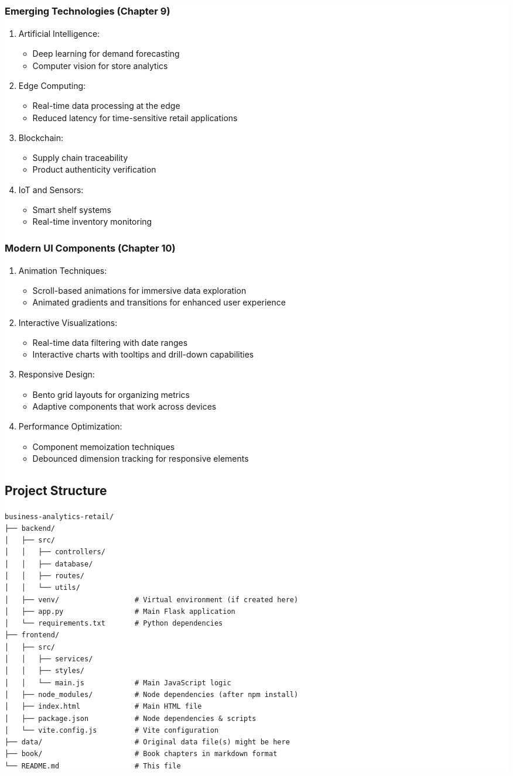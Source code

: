 ### Emerging Technologies (Chapter 9)
1. Artificial Intelligence:
   - Deep learning for demand forecasting
   - Computer vision for store analytics

2. Edge Computing:
   - Real-time data processing at the edge
   - Reduced latency for time-sensitive retail applications

3. Blockchain:
   - Supply chain traceability
   - Product authenticity verification

4. IoT and Sensors:
   - Smart shelf systems
   - Real-time inventory monitoring

### Modern UI Components (Chapter 10)
1. Animation Techniques:
   - Scroll-based animations for immersive data exploration
   - Animated gradients and transitions for enhanced user experience

2. Interactive Visualizations:
   - Real-time data filtering with date ranges
   - Interactive charts with tooltips and drill-down capabilities

3. Responsive Design:
   - Bento grid layouts for organizing metrics
   - Adaptive components that work across devices

4. Performance Optimization:
   - Component memoization techniques
   - Debounced dimension tracking for responsive elements

## Project Structure

```
business-analytics-retail/
├── backend/
│   ├── src/
│   │   ├── controllers/
│   │   ├── database/
│   │   ├── routes/
│   │   └── utils/
│   ├── venv/                  # Virtual environment (if created here)
│   ├── app.py                 # Main Flask application
│   └── requirements.txt       # Python dependencies
├── frontend/
│   ├── src/
│   │   ├── services/
│   │   ├── styles/
│   │   └── main.js            # Main JavaScript logic
│   ├── node_modules/          # Node dependencies (after npm install)
│   ├── index.html             # Main HTML file
│   ├── package.json           # Node dependencies & scripts
│   └── vite.config.js         # Vite configuration
├── data/                      # Original data file(s) might be here
├── book/                      # Book chapters in markdown format
└── README.md                  # This file
```
